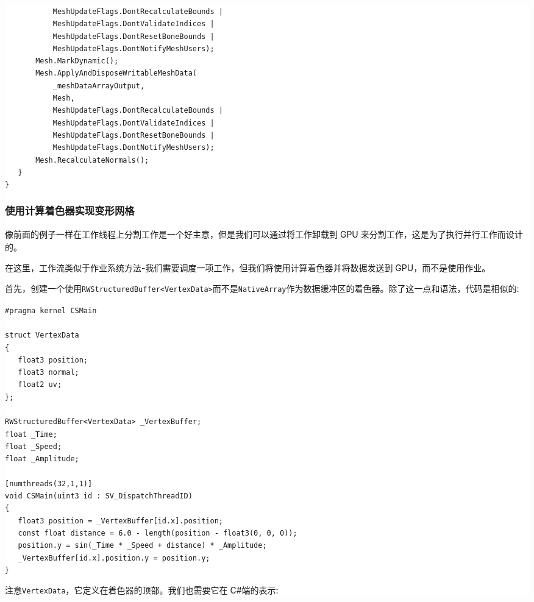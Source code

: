 ```
           MeshUpdateFlags.DontRecalculateBounds |
           MeshUpdateFlags.DontValidateIndices |
           MeshUpdateFlags.DontResetBoneBounds |
           MeshUpdateFlags.DontNotifyMeshUsers);
       Mesh.MarkDynamic();
       Mesh.ApplyAndDisposeWritableMeshData(
           _meshDataArrayOutput,
           Mesh,
           MeshUpdateFlags.DontRecalculateBounds |
           MeshUpdateFlags.DontValidateIndices |
           MeshUpdateFlags.DontResetBoneBounds |
           MeshUpdateFlags.DontNotifyMeshUsers);
       Mesh.RecalculateNormals();
   }
}

```

### 使用计算着色器实现变形网格

像前面的例子一样在工作线程上分割工作是一个好主意，但是我们可以通过将工作卸载到 GPU 来分割工作，这是为了执行并行工作而设计的。

在这里，工作流类似于作业系统方法-我们需要调度一项工作，但我们将使用计算着色器并将数据发送到 GPU，而不是使用作业。

首先，创建一个使用`RWStructuredBuffer<VertexData>`而不是`NativeArray`作为数据缓冲区的着色器。除了这一点和语法，代码是相似的:

```
#pragma kernel CSMain

struct VertexData
{
   float3 position;
   float3 normal;
   float2 uv;
};

RWStructuredBuffer<VertexData> _VertexBuffer;
float _Time;
float _Speed;
float _Amplitude;

[numthreads(32,1,1)]
void CSMain(uint3 id : SV_DispatchThreadID)
{
   float3 position = _VertexBuffer[id.x].position;
   const float distance = 6.0 - length(position - float3(0, 0, 0));
   position.y = sin(_Time * _Speed + distance) * _Amplitude;
   _VertexBuffer[id.x].position.y = position.y;
}

```

注意`VertexData`，它定义在着色器的顶部。我们也需要它在 C#端的表示:
